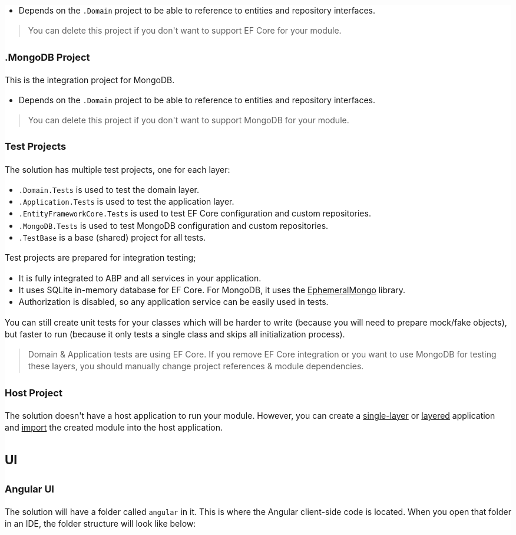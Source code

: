 - Depends on the `.Domain` project to be able to reference to entities and repository interfaces.

> You can delete this project if you don't want to support EF Core for your module.

### .MongoDB Project

This is the integration project for MongoDB.

- Depends on the `.Domain` project to be able to reference to entities and repository interfaces.

> You can delete this project if you don't want to support MongoDB for your module.

### Test Projects

The solution has multiple test projects, one for each layer:

- `.Domain.Tests` is used to test the domain layer.
- `.Application.Tests` is used to test the application layer.
- `.EntityFrameworkCore.Tests` is used to test EF Core configuration and custom repositories.
- `.MongoDB.Tests` is used to test MongoDB configuration and custom repositories.
- `.TestBase` is a base (shared) project for all tests.

Test projects are prepared for integration testing;

- It is fully integrated to ABP and all services in your application.
- It uses SQLite in-memory database for EF Core. For MongoDB, it uses the [EphemeralMongo](https://github.com/asimmon/ephemeral-mongo) library.
- Authorization is disabled, so any application service can be easily used in tests.

You can still create unit tests for your classes which will be harder to write (because you will need to prepare mock/fake objects), but faster to run (because it only tests a single class and skips all initialization process).

> Domain & Application tests are using EF Core. If you remove EF Core integration or you want to use MongoDB for testing these layers, you should manually change project references & module dependencies.

### Host Project

The solution doesn't have a host application to run your module. However, you can create a [single-layer](../../get-started/single-layer-web-application.md) or [layered](../../get-started/layered-web-application.md) application and [import](../../studio/solution-explorer.md#imports) the created module into the host application.

## UI

### Angular UI

The solution will have a folder called `angular` in it. This is where the Angular client-side code is located. When you open that folder in an IDE, the folder structure will look like below:
